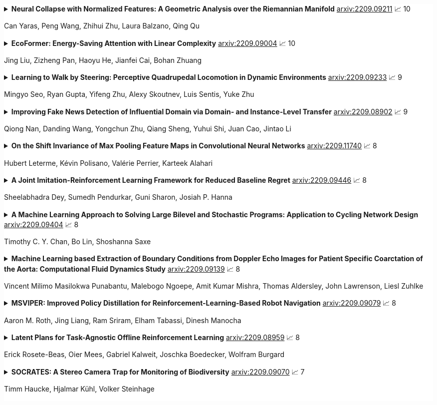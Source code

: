 <details><summary><b>Neural Collapse with Normalized Features: A Geometric Analysis over the Riemannian Manifold</b>
<a href="https://arxiv.org/abs/2209.09211">arxiv:2209.09211</a>
&#x1F4C8; 10 <br>
<p>Can Yaras, Peng Wang, Zhihui Zhu, Laura Balzano, Qing Qu</p></summary></details>

<details><summary><b>EcoFormer: Energy-Saving Attention with Linear Complexity</b>
<a href="https://arxiv.org/abs/2209.09004">arxiv:2209.09004</a>
&#x1F4C8; 10 <br>
<p>Jing Liu, Zizheng Pan, Haoyu He, Jianfei Cai, Bohan Zhuang</p></summary></details>

<details><summary><b>Learning to Walk by Steering: Perceptive Quadrupedal Locomotion in Dynamic Environments</b>
<a href="https://arxiv.org/abs/2209.09233">arxiv:2209.09233</a>
&#x1F4C8; 9 <br>
<p>Mingyo Seo, Ryan Gupta, Yifeng Zhu, Alexy Skoutnev, Luis Sentis, Yuke Zhu</p></summary></details>

<details><summary><b>Improving Fake News Detection of Influential Domain via Domain- and Instance-Level Transfer</b>
<a href="https://arxiv.org/abs/2209.08902">arxiv:2209.08902</a>
&#x1F4C8; 9 <br>
<p>Qiong Nan, Danding Wang, Yongchun Zhu, Qiang Sheng, Yuhui Shi, Juan Cao, Jintao Li</p></summary></details>

<details><summary><b>On the Shift Invariance of Max Pooling Feature Maps in Convolutional Neural Networks</b>
<a href="https://arxiv.org/abs/2209.11740">arxiv:2209.11740</a>
&#x1F4C8; 8 <br>
<p>Hubert Leterme, Kévin Polisano, Valérie Perrier, Karteek Alahari</p></summary></details>

<details><summary><b>A Joint Imitation-Reinforcement Learning Framework for Reduced Baseline Regret</b>
<a href="https://arxiv.org/abs/2209.09446">arxiv:2209.09446</a>
&#x1F4C8; 8 <br>
<p>Sheelabhadra Dey, Sumedh Pendurkar, Guni Sharon, Josiah P. Hanna</p></summary></details>

<details><summary><b>A Machine Learning Approach to Solving Large Bilevel and Stochastic Programs: Application to Cycling Network Design</b>
<a href="https://arxiv.org/abs/2209.09404">arxiv:2209.09404</a>
&#x1F4C8; 8 <br>
<p>Timothy C. Y. Chan, Bo Lin, Shoshanna Saxe</p></summary></details>

<details><summary><b>Machine Learning based Extraction of Boundary Conditions from Doppler Echo Images for Patient Specific Coarctation of the Aorta: Computational Fluid Dynamics Study</b>
<a href="https://arxiv.org/abs/2209.09139">arxiv:2209.09139</a>
&#x1F4C8; 8 <br>
<p>Vincent Milimo Masilokwa Punabantu, Malebogo Ngoepe, Amit Kumar Mishra, Thomas Aldersley, John Lawrenson, Liesl Zuhlke</p></summary></details>

<details><summary><b>MSVIPER: Improved Policy Distillation for Reinforcement-Learning-Based Robot Navigation</b>
<a href="https://arxiv.org/abs/2209.09079">arxiv:2209.09079</a>
&#x1F4C8; 8 <br>
<p>Aaron M. Roth, Jing Liang, Ram Sriram, Elham Tabassi, Dinesh Manocha</p></summary></details>

<details><summary><b>Latent Plans for Task-Agnostic Offline Reinforcement Learning</b>
<a href="https://arxiv.org/abs/2209.08959">arxiv:2209.08959</a>
&#x1F4C8; 8 <br>
<p>Erick Rosete-Beas, Oier Mees, Gabriel Kalweit, Joschka Boedecker, Wolfram Burgard</p></summary></details>

<details><summary><b>SOCRATES: A Stereo Camera Trap for Monitoring of Biodiversity</b>
<a href="https://arxiv.org/abs/2209.09070">arxiv:2209.09070</a>
&#x1F4C8; 7 <br>
<p>Timm Haucke, Hjalmar Kühl, Volker Steinhage</p></summary></details>

